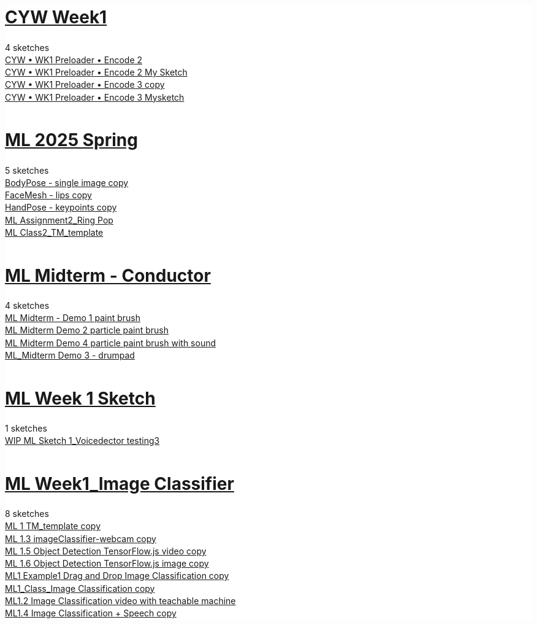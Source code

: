 # [CYW Week1](https://editor.p5js.org/mango-jackson-gen1/collections/WEplB6cIv)
4 sketches  
[CYW • WK1 Preloader • Encode 2](https://editor.p5js.org/mango-jackson-gen1/sketches/bmtOh6gtO)  
[CYW • WK1 Preloader • Encode 2 My Sketch](https://editor.p5js.org/mango-jackson-gen1/sketches/Xc8CWjEuI)  
[CYW • WK1 Preloader • Encode 3 copy](https://editor.p5js.org/mango-jackson-gen1/sketches/tqgpdUNLQ)  
[CYW • WK1 Preloader • Encode 3 Mysketch](https://editor.p5js.org/mango-jackson-gen1/sketches/ooWpUT2wg)  

# [ML 2025 Spring](https://editor.p5js.org/mango-jackson-gen1/collections/ixQCIEzvo)
5 sketches  
[BodyPose - single image copy](https://editor.p5js.org/mango-jackson-gen1/sketches/kNM0D9oUu)  
[FaceMesh - lips copy](https://editor.p5js.org/mango-jackson-gen1/sketches/r1mW2fNuG)  
[HandPose - keypoints copy](https://editor.p5js.org/mango-jackson-gen1/sketches/AVsW23vWZ)  
[ML Assignment2\_Ring Pop](https://editor.p5js.org/mango-jackson-gen1/sketches/qWbLlCUwZ)  
[ML Class2\_TM\_template](https://editor.p5js.org/mango-jackson-gen1/sketches/iEDJhidAA)  

# [ML Midterm - Conductor](https://editor.p5js.org/mango-jackson-gen1/collections/5OiySrMmf)
4 sketches  
[ML Midterm - Demo 1 paint brush](https://editor.p5js.org/mango-jackson-gen1/sketches/VGnSpkN-f)  
[ML Midterm Demo 2 particle paint brush](https://editor.p5js.org/mango-jackson-gen1/sketches/Ly11wEFwN)  
[ML Midterm Demo 4 particle paint brush with sound](https://editor.p5js.org/mango-jackson-gen1/sketches/yyBJgG0QO)  
[ML\_Midterm Demo 3 - drumpad](https://editor.p5js.org/mango-jackson-gen1/sketches/SmTZ2Wtao)  

# [ML Week 1 Sketch](https://editor.p5js.org/mango-jackson-gen1/collections/pPjnm1VDe)
1 sketches  
[WIP ML Sketch 1\_Voicedector testing3](https://editor.p5js.org/mango-jackson-gen1/sketches/85J3Th0HI)  

# [ML Week1_Image Classifier](https://editor.p5js.org/mango-jackson-gen1/collections/7OL3a4t-u)
8 sketches  
[ML 1 TM\_template copy](https://editor.p5js.org/mango-jackson-gen1/sketches/tp8WTUTvr)  
[ML 1.3 imageClassifier-webcam copy](https://editor.p5js.org/mango-jackson-gen1/sketches/DOXXZ5TGU)  
[ML 1.5 Object Detection TensorFlow.js video copy](https://editor.p5js.org/mango-jackson-gen1/sketches/Kbky6Kysa)  
[ML 1.6 Object Detection TensorFlow.js image copy](https://editor.p5js.org/mango-jackson-gen1/sketches/e0JaQ3RXQ)  
[ML1 Example1 Drag and Drop Image Classification copy](https://editor.p5js.org/mango-jackson-gen1/sketches/9frwrE7HT)  
[ML1\_Class\_Image Classification copy](https://editor.p5js.org/mango-jackson-gen1/sketches/-4BufTdgm)  
[ML1.2 Image Classification video with teachable machine](https://editor.p5js.org/mango-jackson-gen1/sketches/kXhJ0eEu6)  
[ML1.4 Image Classification + Speech copy](https://editor.p5js.org/mango-jackson-gen1/sketches/vN-xxl7qB)  

